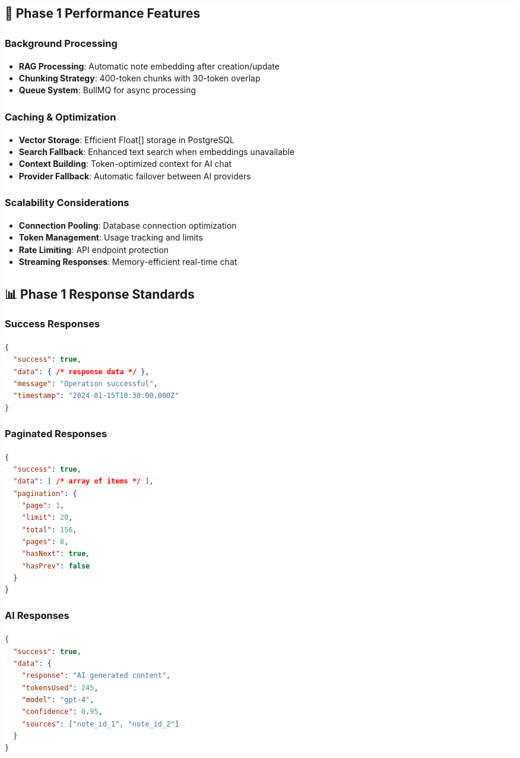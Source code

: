 ## 🚀 Phase 1 Performance Features

### Background Processing
- **RAG Processing**: Automatic note embedding after creation/update
- **Chunking Strategy**: 400-token chunks with 30-token overlap
- **Queue System**: BullMQ for async processing

### Caching & Optimization
- **Vector Storage**: Efficient Float[] storage in PostgreSQL
- **Search Fallback**: Enhanced text search when embeddings unavailable
- **Context Building**: Token-optimized context for AI chat
- **Provider Fallback**: Automatic failover between AI providers

### Scalability Considerations
- **Connection Pooling**: Database connection optimization
- **Token Management**: Usage tracking and limits
- **Rate Limiting**: API endpoint protection
- **Streaming Responses**: Memory-efficient real-time chat

## 📊 Phase 1 Response Standards

### Success Responses
```json
{
  "success": true,
  "data": { /* response data */ },
  "message": "Operation successful",
  "timestamp": "2024-01-15T10:30:00.000Z"
}
```

### Paginated Responses
```json
{
  "success": true,
  "data": [ /* array of items */ ],
  "pagination": {
    "page": 1,
    "limit": 20,
    "total": 156,
    "pages": 8,
    "hasNext": true,
    "hasPrev": false
  }
}
```

### AI Responses
```json
{
  "success": true,
  "data": {
    "response": "AI generated content",
    "tokensUsed": 245,
    "model": "gpt-4",
    "confidence": 0.95,
    "sources": ["note_id_1", "note_id_2"]
  }
}
```
